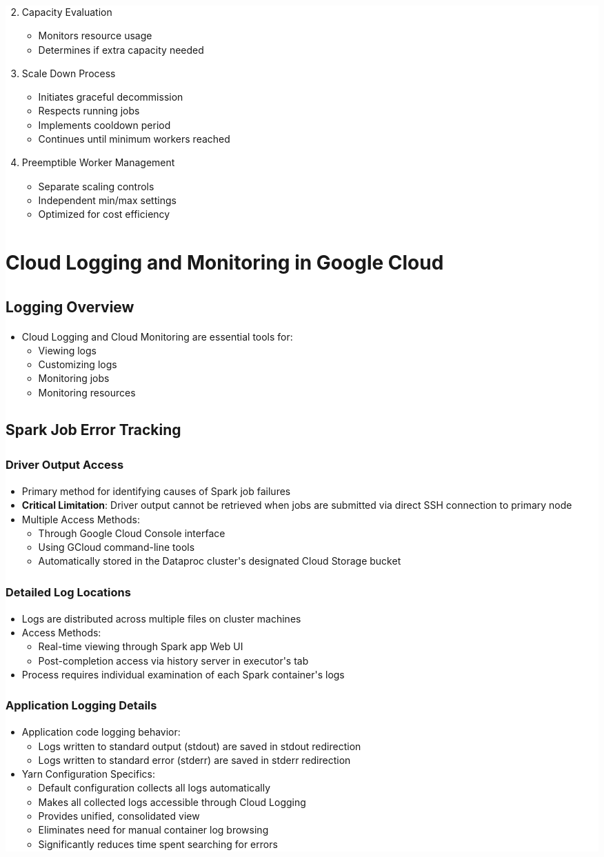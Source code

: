 2. Capacity Evaluation
   - Monitors resource usage
   - Determines if extra capacity needed

3. Scale Down Process
   - Initiates graceful decommission
   - Respects running jobs
   - Implements cooldown period
   - Continues until minimum workers reached

4. Preemptible Worker Management
   - Separate scaling controls
   - Independent min/max settings
   - Optimized for cost efficiency

# Cloud Logging and Monitoring in Google Cloud

## Logging Overview
- Cloud Logging and Cloud Monitoring are essential tools for:
  - Viewing logs
  - Customizing logs
  - Monitoring jobs
  - Monitoring resources

## Spark Job Error Tracking

### Driver Output Access
- Primary method for identifying causes of Spark job failures
- **Critical Limitation**: Driver output cannot be retrieved when jobs are submitted via direct SSH connection to primary node
- Multiple Access Methods:
  - Through Google Cloud Console interface
  - Using GCloud command-line tools
  - Automatically stored in the Dataproc cluster's designated Cloud Storage bucket

### Detailed Log Locations
- Logs are distributed across multiple files on cluster machines
- Access Methods:
  - Real-time viewing through Spark app Web UI
  - Post-completion access via history server in executor's tab
- Process requires individual examination of each Spark container's logs

### Application Logging Details
- Application code logging behavior:
  - Logs written to standard output (stdout) are saved in stdout redirection
  - Logs written to standard error (stderr) are saved in stderr redirection
- Yarn Configuration Specifics:
  - Default configuration collects all logs automatically
  - Makes all collected logs accessible through Cloud Logging
  - Provides unified, consolidated view
  - Eliminates need for manual container log browsing
  - Significantly reduces time spent searching for errors
